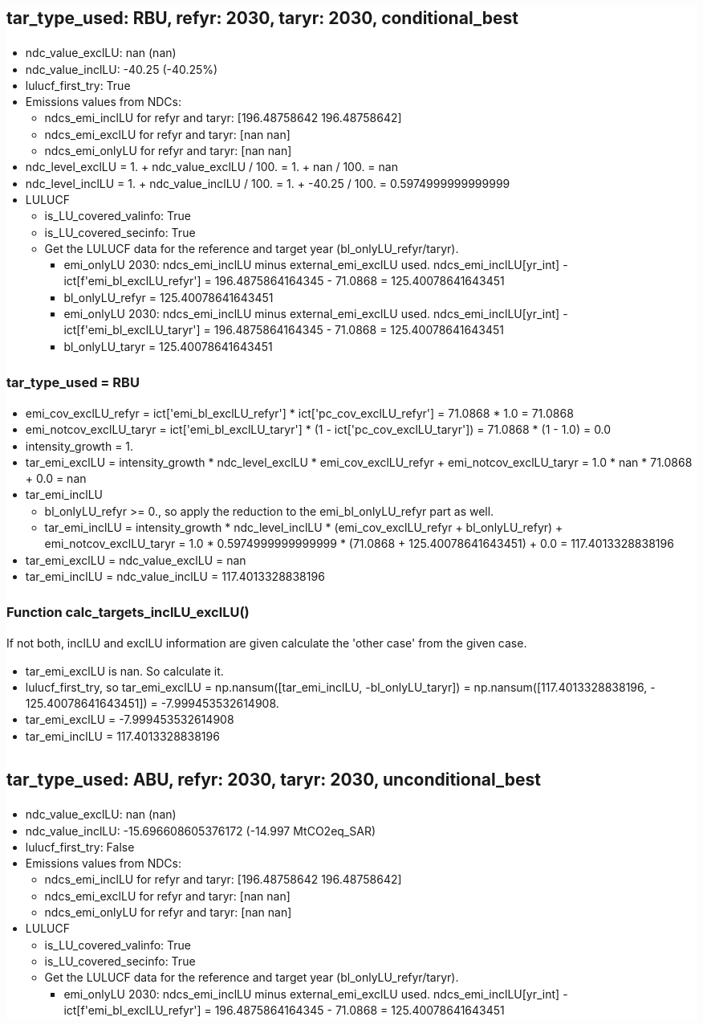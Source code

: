## tar_type_used: RBU, refyr: 2030, taryr: 2030, conditional_best
- ndc_value_exclLU: nan (nan)
- ndc_value_inclLU: -40.25 (-40.25%)
- lulucf_first_try: True
- Emissions values from NDCs:
  - ndcs_emi_inclLU for refyr and taryr: [196.48758642 196.48758642]
  - ndcs_emi_exclLU for refyr and taryr: [nan nan]
  - ndcs_emi_onlyLU for refyr and taryr: [nan nan]
- ndc_level_exclLU = 1. + ndc_value_exclLU / 100. = 1. + nan / 100. = nan
- ndc_level_inclLU = 1. + ndc_value_inclLU / 100. = 1. + -40.25 / 100. = 0.5974999999999999
- LULUCF
  - is_LU_covered_valinfo: True
  - is_LU_covered_secinfo: True
  - Get the LULUCF data for the reference and target year (bl_onlyLU_refyr/taryr).
    - emi_onlyLU 2030: ndcs_emi_inclLU minus external_emi_exclLU used. ndcs_emi_inclLU[yr_int] - ict[f'emi_bl_exclLU_refyr'] = 196.4875864164345 - 71.0868 = 125.40078641643451
    - bl_onlyLU_refyr = 125.40078641643451
    - emi_onlyLU 2030: ndcs_emi_inclLU minus external_emi_exclLU used. ndcs_emi_inclLU[yr_int] - ict[f'emi_bl_exclLU_taryr'] = 196.4875864164345 - 71.0868 = 125.40078641643451
    - bl_onlyLU_taryr = 125.40078641643451
### tar_type_used = RBU
- emi_cov_exclLU_refyr = ict['emi_bl_exclLU_refyr'] * ict['pc_cov_exclLU_refyr'] = 71.0868 * 1.0 = 71.0868
- emi_notcov_exclLU_taryr = ict['emi_bl_exclLU_taryr'] * (1 - ict['pc_cov_exclLU_taryr']) = 71.0868 * (1 - 1.0) = 0.0
- intensity_growth = 1.
- tar_emi_exclLU = intensity_growth * ndc_level_exclLU * emi_cov_exclLU_refyr + emi_notcov_exclLU_taryr = 1.0 * nan * 71.0868 + 0.0 = nan
- tar_emi_inclLU
  - bl_onlyLU_refyr >= 0., so apply the reduction to the emi_bl_onlyLU_refyr part as well.
  - tar_emi_inclLU = intensity_growth * ndc_level_inclLU * (emi_cov_exclLU_refyr + bl_onlyLU_refyr) + emi_notcov_exclLU_taryr = 1.0 * 0.5974999999999999 * (71.0868 + 125.40078641643451) + 0.0 = 117.4013328838196
- tar_emi_exclLU = ndc_value_exclLU = nan
- tar_emi_inclLU = ndc_value_inclLU = 117.4013328838196
### Function calc_targets_inclLU_exclLU()
If not both, inclLU and exclLU information are given calculate the 'other case' from the given case.
- tar_emi_exclLU is nan. So calculate it.
- lulucf_first_try, so tar_emi_exclLU = np.nansum([tar_emi_inclLU, -bl_onlyLU_taryr]) = np.nansum([117.4013328838196, - 125.40078641643451]) = -7.999453532614908.
- tar_emi_exclLU = -7.999453532614908
- tar_emi_inclLU = 117.4013328838196

## tar_type_used: ABU, refyr: 2030, taryr: 2030, unconditional_best
- ndc_value_exclLU: nan (nan)
- ndc_value_inclLU: -15.696608605376172 (-14.997 MtCO2eq_SAR)
- lulucf_first_try: False
- Emissions values from NDCs:
  - ndcs_emi_inclLU for refyr and taryr: [196.48758642 196.48758642]
  - ndcs_emi_exclLU for refyr and taryr: [nan nan]
  - ndcs_emi_onlyLU for refyr and taryr: [nan nan]
- LULUCF
  - is_LU_covered_valinfo: True
  - is_LU_covered_secinfo: True
  - Get the LULUCF data for the reference and target year (bl_onlyLU_refyr/taryr).
    - emi_onlyLU 2030: ndcs_emi_inclLU minus external_emi_exclLU used. ndcs_emi_inclLU[yr_int] - ict[f'emi_bl_exclLU_refyr'] = 196.4875864164345 - 71.0868 = 125.40078641643451
